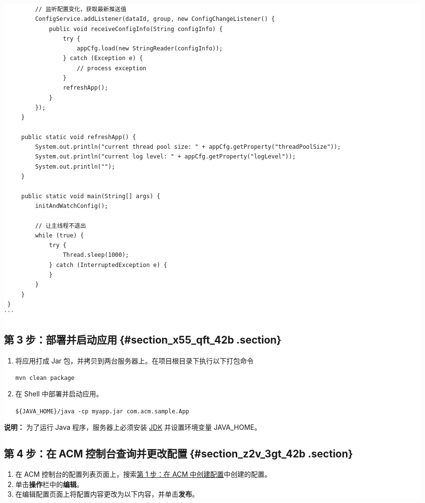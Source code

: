              // 监听配置变化，获取最新推送值
             ConfigService.addListener(dataId, group, new ConfigChangeListener() {
                 public void receiveConfigInfo(String configInfo) {
                     try {
                         appCfg.load(new StringReader(configInfo));
                     } catch (Exception e) {
                         // process exception
                     }
                     refreshApp();
                 }
             });
         }
    
         public static void refreshApp() {
             System.out.println("current thread pool size: " + appCfg.getProperty("threadPoolSize"));
             System.out.println("current log level: " + appCfg.getProperty("logLevel"));
             System.out.println("");
         }
    
         public static void main(String[] args) {
             initAndWatchConfig();
    
             // 让主线程不退出
             while (true) {
                 try {
                     Thread.sleep(1000);
                 } catch (InterruptedException e) {
                 }
             }
         }
     }
    ```


## 第 3 步：部署并启动应用 {#section_x55_qft_42b .section}

1.  将应用打成 Jar 包，并拷贝到两台服务器上。在项目根目录下执行以下打包命令

    ```
    mvn clean package
    ```

2.  在 Shell 中部署并启动应用。

    ```
    ${JAVA_HOME}/java -cp myapp.jar com.acm.sample.App
    ```


**说明：** 为了运行 Java 程序，服务器上必须安装 [JDK](http://www.oracle.com/technetwork/java/javase/downloads/jdk8-downloads-2133151.html) 并设置环境变量 JAVA\_HOME。

## 第 4 步：在 ACM 控制台查询并更改配置 {#section_z2v_3gt_42b .section}

1.  在 ACM 控制台的配置列表页面上，搜索[第 1 步：在 ACM 中创建配置](#section_ljb_bgt_42b)中创建的配置。
2.  单击**操作**栏中的**编辑**。
3.  在编辑配置页面上将配置内容更改为以下内容，并单击**发布**。
